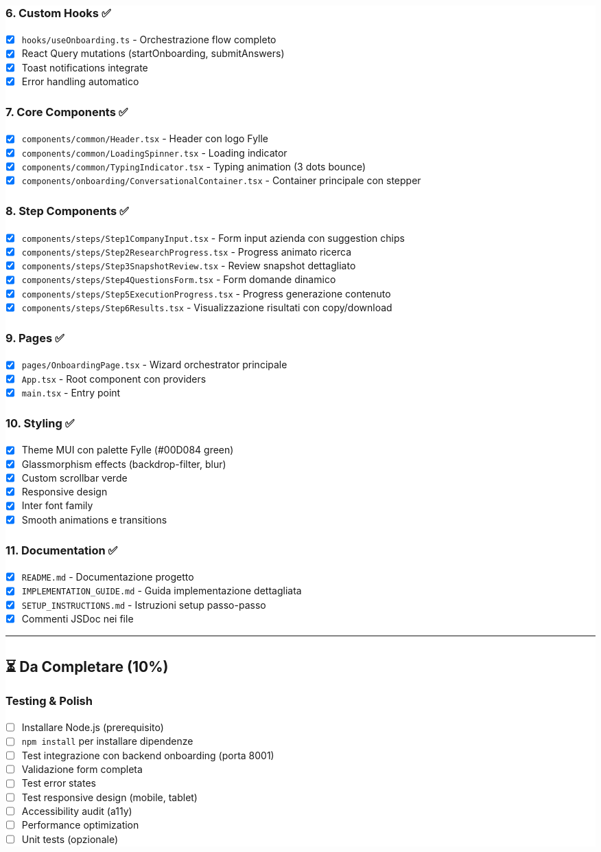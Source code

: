 ### 6. Custom Hooks ✅
- [x] `hooks/useOnboarding.ts` - Orchestrazione flow completo
- [x] React Query mutations (startOnboarding, submitAnswers)
- [x] Toast notifications integrate
- [x] Error handling automatico

### 7. Core Components ✅
- [x] `components/common/Header.tsx` - Header con logo Fylle
- [x] `components/common/LoadingSpinner.tsx` - Loading indicator
- [x] `components/common/TypingIndicator.tsx` - Typing animation (3 dots bounce)
- [x] `components/onboarding/ConversationalContainer.tsx` - Container principale con stepper

### 8. Step Components ✅
- [x] `components/steps/Step1CompanyInput.tsx` - Form input azienda con suggestion chips
- [x] `components/steps/Step2ResearchProgress.tsx` - Progress animato ricerca
- [x] `components/steps/Step3SnapshotReview.tsx` - Review snapshot dettagliato
- [x] `components/steps/Step4QuestionsForm.tsx` - Form domande dinamico
- [x] `components/steps/Step5ExecutionProgress.tsx` - Progress generazione contenuto
- [x] `components/steps/Step6Results.tsx` - Visualizzazione risultati con copy/download

### 9. Pages ✅
- [x] `pages/OnboardingPage.tsx` - Wizard orchestrator principale
- [x] `App.tsx` - Root component con providers
- [x] `main.tsx` - Entry point

### 10. Styling ✅
- [x] Theme MUI con palette Fylle (#00D084 green)
- [x] Glassmorphism effects (backdrop-filter, blur)
- [x] Custom scrollbar verde
- [x] Responsive design
- [x] Inter font family
- [x] Smooth animations e transitions

### 11. Documentation ✅
- [x] `README.md` - Documentazione progetto
- [x] `IMPLEMENTATION_GUIDE.md` - Guida implementazione dettagliata
- [x] `SETUP_INSTRUCTIONS.md` - Istruzioni setup passo-passo
- [x] Commenti JSDoc nei file

---

## ⏳ Da Completare (10%)

### Testing & Polish
- [ ] Installare Node.js (prerequisito)
- [ ] `npm install` per installare dipendenze
- [ ] Test integrazione con backend onboarding (porta 8001)
- [ ] Validazione form completa
- [ ] Test error states
- [ ] Test responsive design (mobile, tablet)
- [ ] Accessibility audit (a11y)
- [ ] Performance optimization
- [ ] Unit tests (opzionale)
